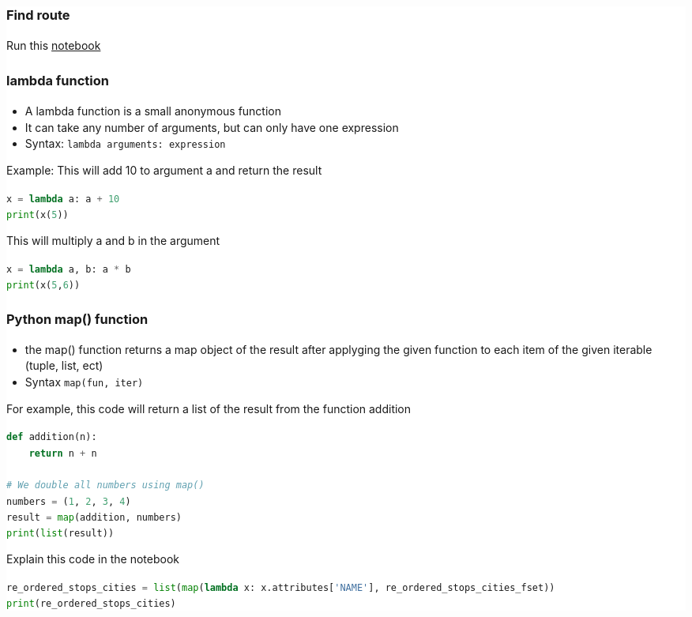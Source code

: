 ### Find route

Run this [notebook](../examples/part2_find_routes.ipynb)

### lambda function 

- A lambda function is a small anonymous function
- It can take any number of arguments, but can only have one expression
- Syntax: ```lambda arguments: expression```

Example:
This will add 10 to argument a and return the result

```python
x = lambda a: a + 10
print(x(5))
```

This will multiply a and b in the argument

```python
x = lambda a, b: a * b
print(x(5,6))
```

### Python map() function

- the map() function returns a map object of the result after applyging the given function to each item of the given iterable (tuple, list, ect)
- Syntax ```map(fun, iter)```
  
For example, this code will return a list of the result from the function addition

```python
def addition(n):
    return n + n
 
# We double all numbers using map()
numbers = (1, 2, 3, 4)
result = map(addition, numbers)
print(list(result))
```

Explain this code in the notebook

```python
re_ordered_stops_cities = list(map(lambda x: x.attributes['NAME'], re_ordered_stops_cities_fset))
print(re_ordered_stops_cities)
```
